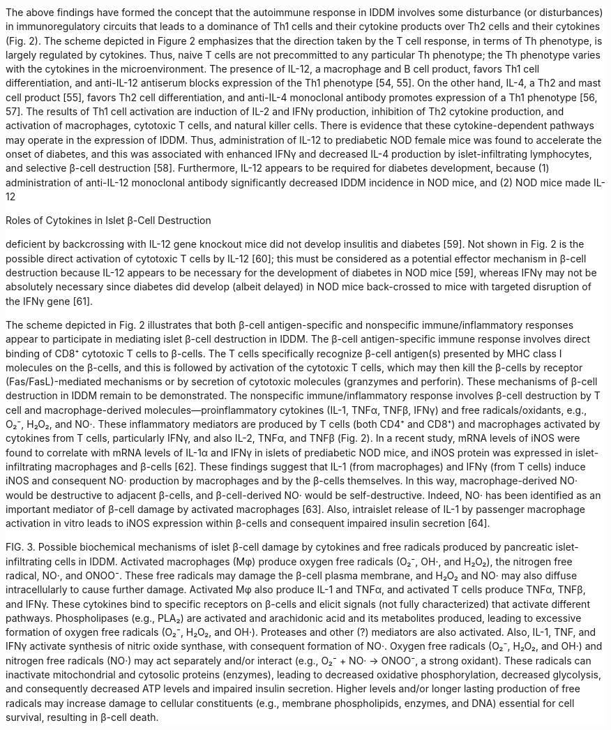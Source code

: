 The above findings have formed the concept that the autoimmune response in IDDM involves some disturbance (or disturbances) in immunoregulatory circuits that leads to a dominance of Th1 cells and their cytokine products over Th2 cells and their cytokines (Fig. 2). The scheme depicted in Figure 2 emphasizes that the direction taken by the T cell response, in terms of Th phenotype, is largely regulated by cytokines. Thus, naive T cells are not precommitted to any particular Th phenotype; the Th phenotype varies with the cytokines in the microenvironment. The presence of IL-12, a macrophage and B cell product, favors Th1 cell differentiation, and anti-IL-12 antiserum blocks expression of the Th1 phenotype [54, 55]. On the other hand, IL-4, a Th2 and mast cell product [55], favors Th2 cell differentiation, and anti-IL-4 monoclonal antibody promotes expression of a Th1 phenotype [56, 57]. The results of Th1 cell activation are induction of IL-2 and IFNγ production, inhibition of Th2 cytokine production, and activation of macrophages, cytotoxic T cells, and natural killer cells. There is evidence that these cytokine-dependent pathways may operate in the expression of IDDM. Thus, administration of IL-12 to prediabetic NOD female mice was found to accelerate the onset of diabetes, and this was associated with enhanced IFNγ and decreased IL-4 production by islet-infiltrating lymphocytes, and selective β-cell destruction [58]. Furthermore, IL-12 appears to be required for diabetes development, because (1) administration of anti-IL-12 monoclonal antibody significantly decreased IDDM incidence in NOD mice, and (2) NOD mice made IL-12

Roles of Cytokines in Islet β-Cell Destruction

deficient by backcrossing with IL-12 gene knockout mice did not develop insulitis and diabetes [59]. Not shown in Fig. 2 is the possible direct activation of cytotoxic T cells by IL-12 [60]; this must be considered as a potential effector mechanism in β-cell destruction because IL-12 appears to be necessary for the development of diabetes in NOD mice [59], whereas IFNγ may not be absolutely necessary since diabetes did develop (albeit delayed) in NOD mice back-crossed to mice with targeted disruption of the IFNγ gene [61].

The scheme depicted in Fig. 2 illustrates that both β-cell antigen-specific and nonspecific immune/inflammatory responses appear to participate in mediating islet β-cell destruction in IDDM. The β-cell antigen-specific immune response involves direct binding of CD8⁺ cytotoxic T cells to β-cells. The T cells specifically recognize β-cell antigen(s) presented by MHC class I molecules on the β-cells, and this is followed by activation of the cytotoxic T cells, which may then kill the β-cells by receptor (Fas/FasL)-mediated mechanisms or by secretion of cytotoxic molecules (granzymes and perforin). These mechanisms of β-cell destruction in IDDM remain to be demonstrated. The nonspecific immune/inflammatory response involves β-cell destruction by T cell and macrophage-derived molecules—proinflammatory cytokines (IL-1, TNFα, TNFβ, IFNγ) and free radicals/oxidants, e.g., O₂⁻, H₂O₂, and NO·. These inflammatory mediators are produced by T cells (both CD4⁺ and CD8⁺) and macrophages activated by cytokines from T cells, particularly IFNγ, and also IL-2, TNFα, and TNFβ (Fig. 2). In a recent study, mRNA levels of iNOS were found to correlate with mRNA levels of IL-1α and IFNγ in islets of prediabetic NOD mice, and iNOS protein was expressed in islet-infiltrating macrophages and β-cells [62]. These findings suggest that IL-1 (from macrophages) and IFNγ (from T cells) induce iNOS and consequent NO· production by macrophages and by the β-cells themselves. In this way, macrophage-derived NO· would be destructive to adjacent β-cells, and β-cell-derived NO· would be self-destructive. Indeed, NO· has been identified as an important mediator of β-cell damage by activated macrophages [63]. Also, intraislet release of IL-1 by passenger macrophage activation in vitro leads to iNOS expression within β-cells and consequent impaired insulin secretion [64].

FIG. 3. Possible biochemical mechanisms of islet β-cell damage by cytokines and free radicals produced by pancreatic islet-infiltrating cells in IDDM. Activated macrophages (Mφ) produce oxygen free radicals (O₂⁻, OH·, and H₂O₂), the nitrogen free radical, NO·, and ONOO⁻. These free radicals may damage the β-cell plasma membrane, and H₂O₂ and NO· may also diffuse intracellularly to cause further damage. Activated Mφ also produce IL-1 and TNFα, and activated T cells produce TNFα, TNFβ, and IFNγ. These cytokines bind to specific receptors on β-cells and elicit signals (not fully characterized) that activate different pathways. Phospholipases (e.g., PLA₂) are activated and arachidonic acid and its metabolites produced, leading to excessive formation of oxygen free radicals (O₂⁻, H₂O₂, and OH·). Proteases and other (?) mediators are also activated. Also, IL-1, TNF, and IFNγ activate synthesis of nitric oxide synthase, with consequent formation of NO·. Oxygen free radicals (O₂⁻, H₂O₂, and OH·) and nitrogen free radicals (NO·) may act separately and/or interact (e.g., O₂⁻ + NO· → ONOO⁻, a strong oxidant). These radicals can inactivate mitochondrial and cytosolic proteins (enzymes), leading to decreased oxidative phosphorylation, decreased glycolysis, and consequently decreased ATP levels and impaired insulin secretion. Higher levels and/or longer lasting production of free radicals may increase damage to cellular constituents (e.g., membrane phospholipids, enzymes, and DNA) essential for cell survival, resulting in β-cell death.
